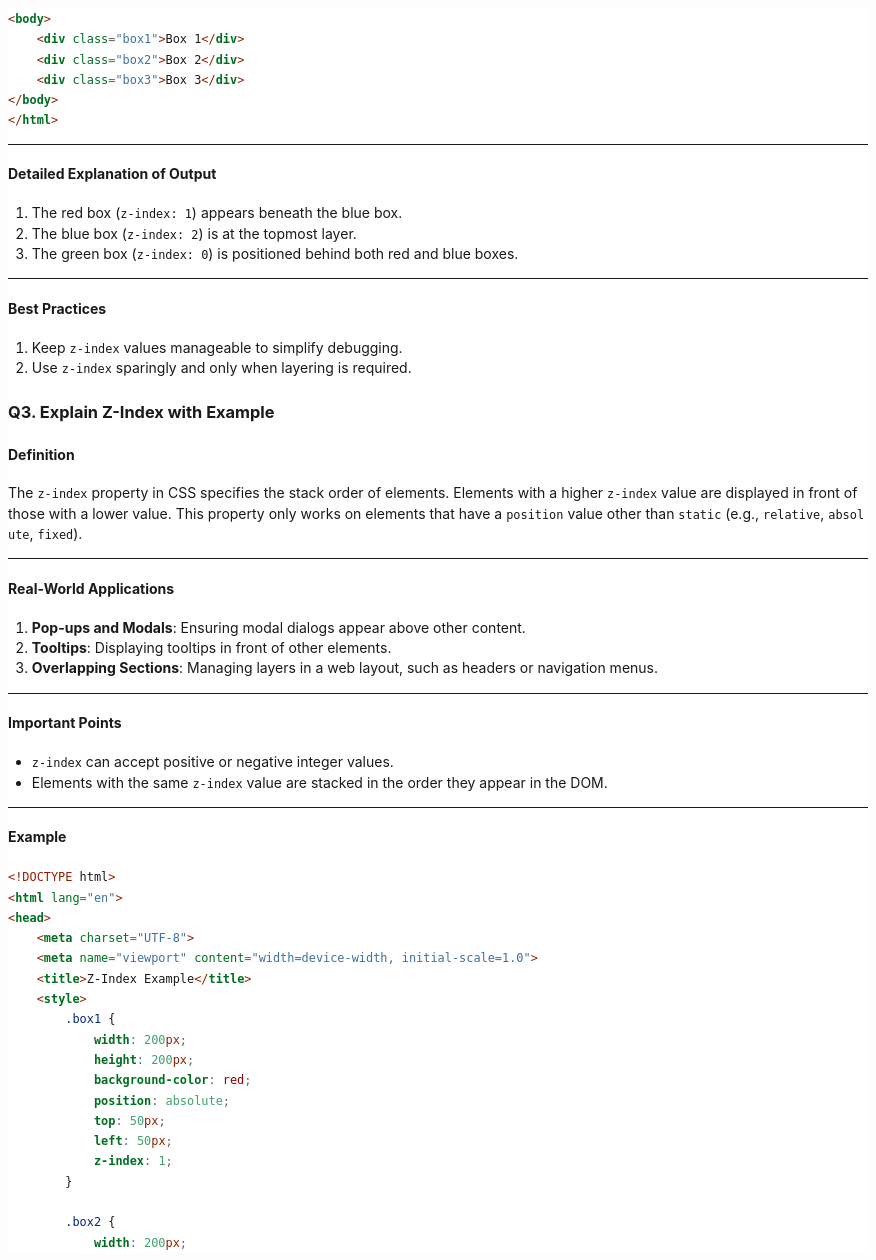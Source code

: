 ```html
<body>
    <div class="box1">Box 1</div>
    <div class="box2">Box 2</div>
    <div class="box3">Box 3</div>
</body>
</html>
```

---

#### **Detailed Explanation of Output**
1. The red box (`z-index: 1`) appears beneath the blue box.
2. The blue box (`z-index: 2`) is at the topmost layer.
3. The green box (`z-index: 0`) is positioned behind both red and blue boxes.

---

#### **Best Practices**
1. Keep `z-index` values manageable to simplify debugging.
2. Use `z-index` sparingly and only when layering is required.

### **Q3. Explain Z-Index with Example**

#### **Definition**
The `z-index` property in CSS specifies the stack order of elements. Elements with a higher `z-index` value are displayed in front of those with a lower value. This property only works on elements that have a `position` value other than `static` (e.g., `relative`, `absolute`, `fixed`).

---

#### **Real-World Applications**
1. **Pop-ups and Modals**: Ensuring modal dialogs appear above other content.
2. **Tooltips**: Displaying tooltips in front of other elements.
3. **Overlapping Sections**: Managing layers in a web layout, such as headers or navigation menus.

---

#### **Important Points**
- `z-index` can accept positive or negative integer values.
- Elements with the same `z-index` value are stacked in the order they appear in the DOM.

---

#### **Example**
```html
<!DOCTYPE html>
<html lang="en">
<head>
    <meta charset="UTF-8">
    <meta name="viewport" content="width=device-width, initial-scale=1.0">
    <title>Z-Index Example</title>
    <style>
        .box1 {
            width: 200px;
            height: 200px;
            background-color: red;
            position: absolute;
            top: 50px;
            left: 50px;
            z-index: 1;
        }

        .box2 {
            width: 200px;
```